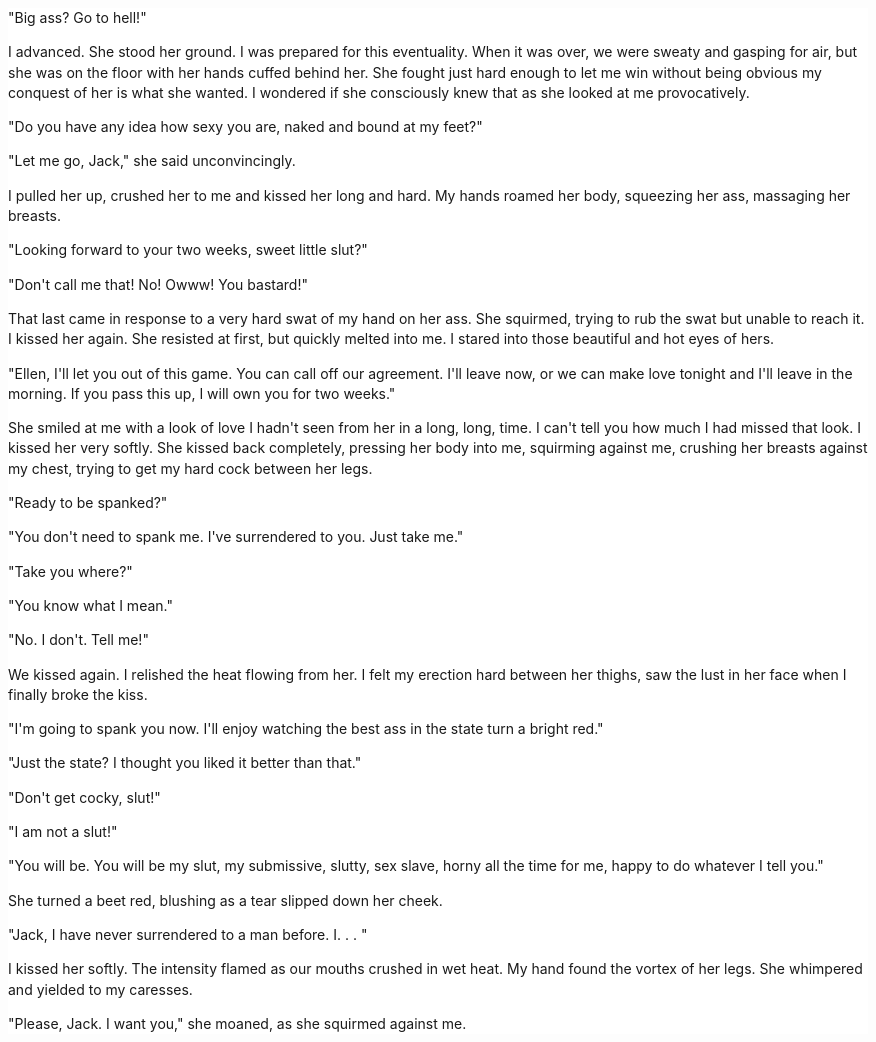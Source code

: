 "Big ass? Go to hell!" 

I advanced. She stood her ground. I was prepared for this eventuality. When it was over, we were sweaty and gasping for air, but she was on the floor with her hands cuffed behind her. She fought just hard enough to let me win without being obvious my conquest of her is what she wanted. I wondered if she consciously knew that as she looked at me provocatively. 

"Do you have any idea how sexy you are, naked and bound at my feet?" 

"Let me go, Jack," she said unconvincingly. 

I pulled her up, crushed her to me and kissed her long and hard. My hands roamed her body, squeezing her ass, massaging her breasts. 

"Looking forward to your two weeks, sweet little slut?" 

"Don't call me that! No! Owww! You bastard!" 

That last came in response to a very hard swat of my hand on her ass. She squirmed, trying to rub the swat but unable to reach it. I kissed her again. She resisted at first, but quickly melted into me. I stared into those beautiful and hot eyes of hers. 

"Ellen, I'll let you out of this game. You can call off our agreement. I'll leave now, or we can make love tonight and I'll leave in the morning. If you pass this up, I will own you for two weeks." 

She smiled at me with a look of love I hadn't seen from her in a long, long, time. I can't tell you how much I had missed that look. I kissed her very softly. She kissed back completely, pressing her body into me, squirming against me, crushing her breasts against my chest, trying to get my hard cock between her legs. 

"Ready to be spanked?" 

"You don't need to spank me. I've surrendered to you. Just take me." 

"Take you where?" 

"You know what I mean." 

"No. I don't. Tell me!" 

We kissed again. I relished the heat flowing from her. I felt my erection hard between her thighs, saw the lust in her face when I finally broke the kiss. 

"I'm going to spank you now. I'll enjoy watching the best ass in the state turn a bright red." 

"Just the state? I thought you liked it better than that." 

"Don't get cocky, slut!" 

"I am not a slut!" 

"You will be. You will be my slut, my submissive, slutty, sex slave, horny all the time for me, happy to do whatever I tell you." 

She turned a beet red, blushing as a tear slipped down her cheek. 

"Jack, I have never surrendered to a man before. I. . . " 

I kissed her softly. The intensity flamed as our mouths crushed in wet heat. My hand found the vortex of her legs. She whimpered and yielded to my caresses. 

"Please, Jack. I want you," she moaned, as she squirmed against me. 
